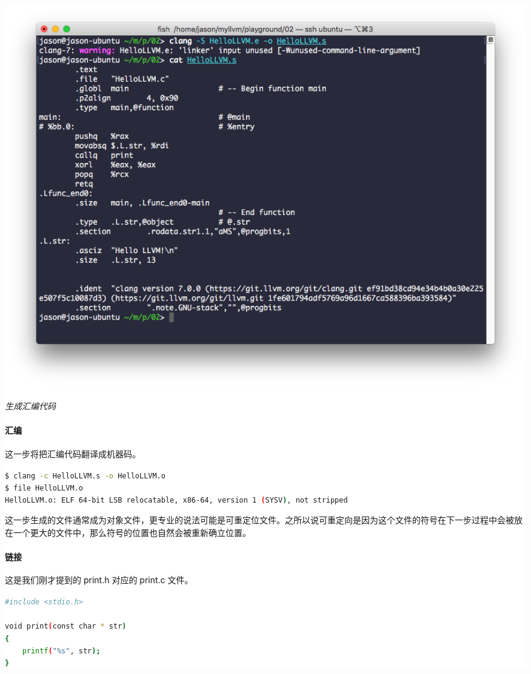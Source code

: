 ![生成汇编代码](assets/ch02/img30.png)

*生成汇编代码*

#### 汇编

这一步将把汇编代码翻译成机器码。

```bash
$ clang -c HelloLLVM.s -o HelloLLVM.o
$ file HelloLLVM.o
HelloLLVM.o: ELF 64-bit LSB relocatable, x86-64, version 1 (SYSV), not stripped
```

这一步生成的文件通常成为对象文件，更专业的说法可能是可重定位文件。之所以说可重定向是因为这个文件的符号在下一步过程中会被放在一个更大的文件中，那么符号的位置也自然会被重新确立位置。

#### 链接

这是我们刚才提到的 print.h 对应的 print.c 文件。

```bash
#include <stdio.h>

void print(const char * str)
{
    printf("%s", str);
}
```
